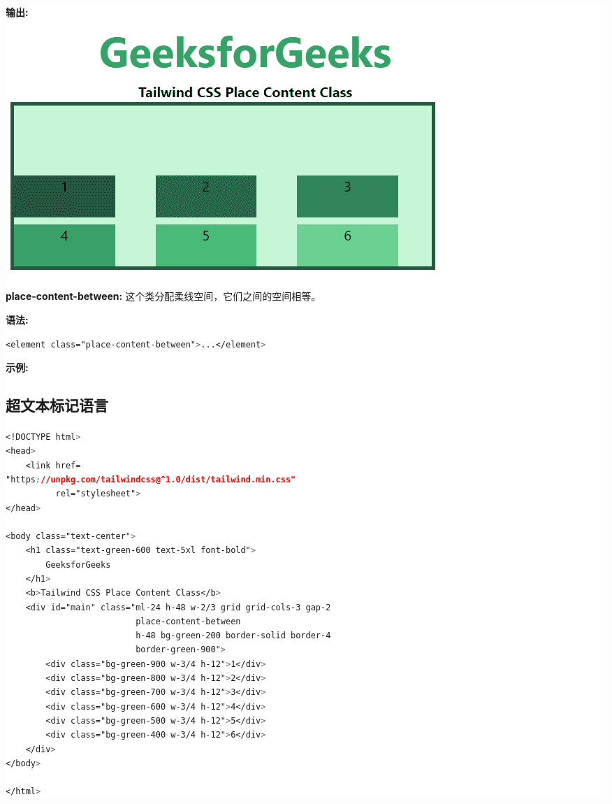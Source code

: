 **输出:**

![](img/339c6606d8d29aa33484336a5fd68bbf.png)

**place-content-between:** 这个类分配柔线空间，它们之间的空间相等。

**语法:**

```css
<element class="place-content-between">...</element>
```

**示例:**

## 超文本标记语言

```css
<!DOCTYPE html> 
<head> 
    <link href=
"https://unpkg.com/tailwindcss@^1.0/dist/tailwind.min.css" 
          rel="stylesheet"> 
</head> 

<body class="text-center"> 
    <h1 class="text-green-600 text-5xl font-bold">
        GeeksforGeeks
    </h1> 
    <b>Tailwind CSS Place Content Class</b> 
    <div id="main" class="ml-24 h-48 w-2/3 grid grid-cols-3 gap-2 
                          place-content-between 
                          h-48 bg-green-200 border-solid border-4 
                          border-green-900"> 
        <div class="bg-green-900 w-3/4 h-12">1</div>
        <div class="bg-green-800 w-3/4 h-12">2</div>
        <div class="bg-green-700 w-3/4 h-12">3</div>
        <div class="bg-green-600 w-3/4 h-12">4</div>
        <div class="bg-green-500 w-3/4 h-12">5</div>
        <div class="bg-green-400 w-3/4 h-12">6</div>
    </div> 
</body> 

</html>
```
